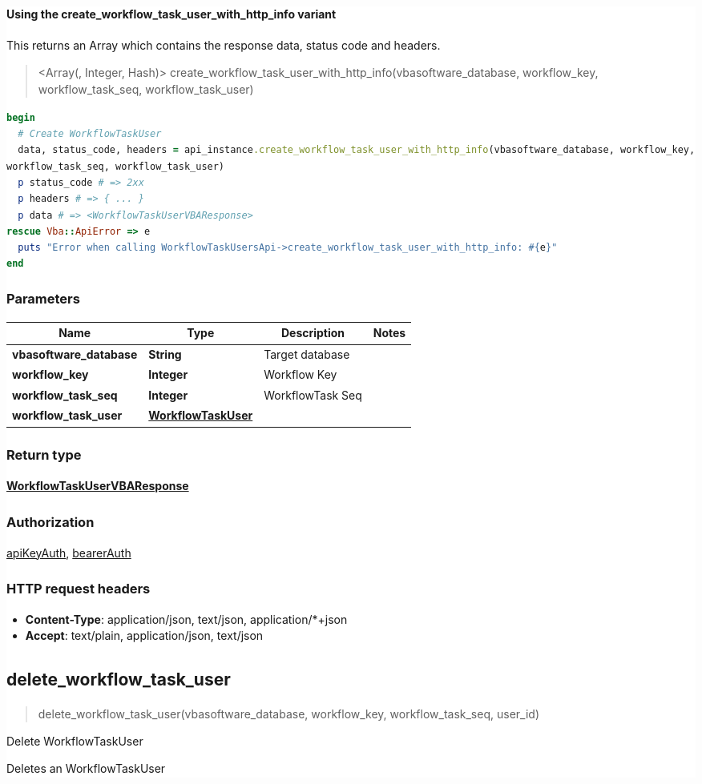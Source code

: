 #### Using the create_workflow_task_user_with_http_info variant

This returns an Array which contains the response data, status code and headers.

> <Array(<WorkflowTaskUserVBAResponse>, Integer, Hash)> create_workflow_task_user_with_http_info(vbasoftware_database, workflow_key, workflow_task_seq, workflow_task_user)

```ruby
begin
  # Create WorkflowTaskUser
  data, status_code, headers = api_instance.create_workflow_task_user_with_http_info(vbasoftware_database, workflow_key, workflow_task_seq, workflow_task_user)
  p status_code # => 2xx
  p headers # => { ... }
  p data # => <WorkflowTaskUserVBAResponse>
rescue Vba::ApiError => e
  puts "Error when calling WorkflowTaskUsersApi->create_workflow_task_user_with_http_info: #{e}"
end
```

### Parameters

| Name | Type | Description | Notes |
| ---- | ---- | ----------- | ----- |
| **vbasoftware_database** | **String** | Target database |  |
| **workflow_key** | **Integer** | Workflow Key |  |
| **workflow_task_seq** | **Integer** | WorkflowTask Seq |  |
| **workflow_task_user** | [**WorkflowTaskUser**](WorkflowTaskUser.md) |  |  |

### Return type

[**WorkflowTaskUserVBAResponse**](WorkflowTaskUserVBAResponse.md)

### Authorization

[apiKeyAuth](../README.md#apiKeyAuth), [bearerAuth](../README.md#bearerAuth)

### HTTP request headers

- **Content-Type**: application/json, text/json, application/*+json
- **Accept**: text/plain, application/json, text/json


## delete_workflow_task_user

> delete_workflow_task_user(vbasoftware_database, workflow_key, workflow_task_seq, user_id)

Delete WorkflowTaskUser

Deletes an WorkflowTaskUser
